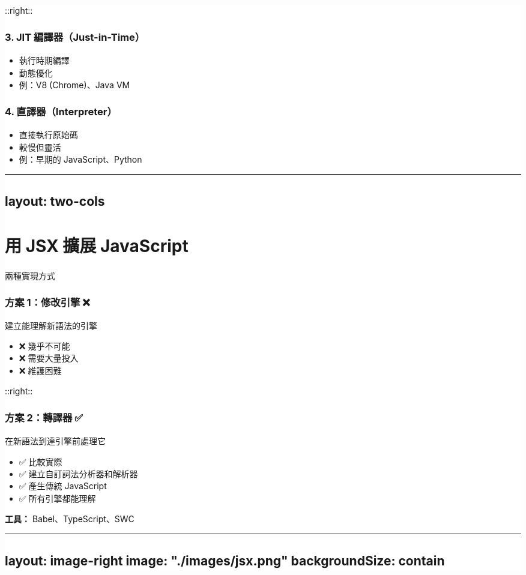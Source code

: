 </v-clicks>

::right::

<v-clicks>

### 3. JIT 編譯器（Just-in-Time）
- 執行時期編譯
- 動態優化
- 例：V8 (Chrome)、Java VM

### 4. 直譯器（Interpreter）
- 直接執行原始碼
- 較慢但靈活
- 例：早期的 JavaScript、Python

</v-clicks>

---
layout: two-cols
---

# 用 JSX 擴展 JavaScript

兩種實現方式

<v-clicks>

### 方案 1：修改引擎 ❌

建立能理解新語法的引擎
- ❌ 幾乎不可能
- ❌ 需要大量投入
- ❌ 維護困難

</v-clicks>

::right::

<v-clicks>

### 方案 2：轉譯器 ✅

在新語法到達引擎前處理它
- ✅ 比較實際
- ✅ 建立自訂詞法分析器和解析器
- ✅ 產生傳統 JavaScript
- ✅ 所有引擎都能理解

**工具：** Babel、TypeScript、SWC

</v-clicks>


---
layout: image-right
image: "./images/jsx.png"
backgroundSize: contain
---

